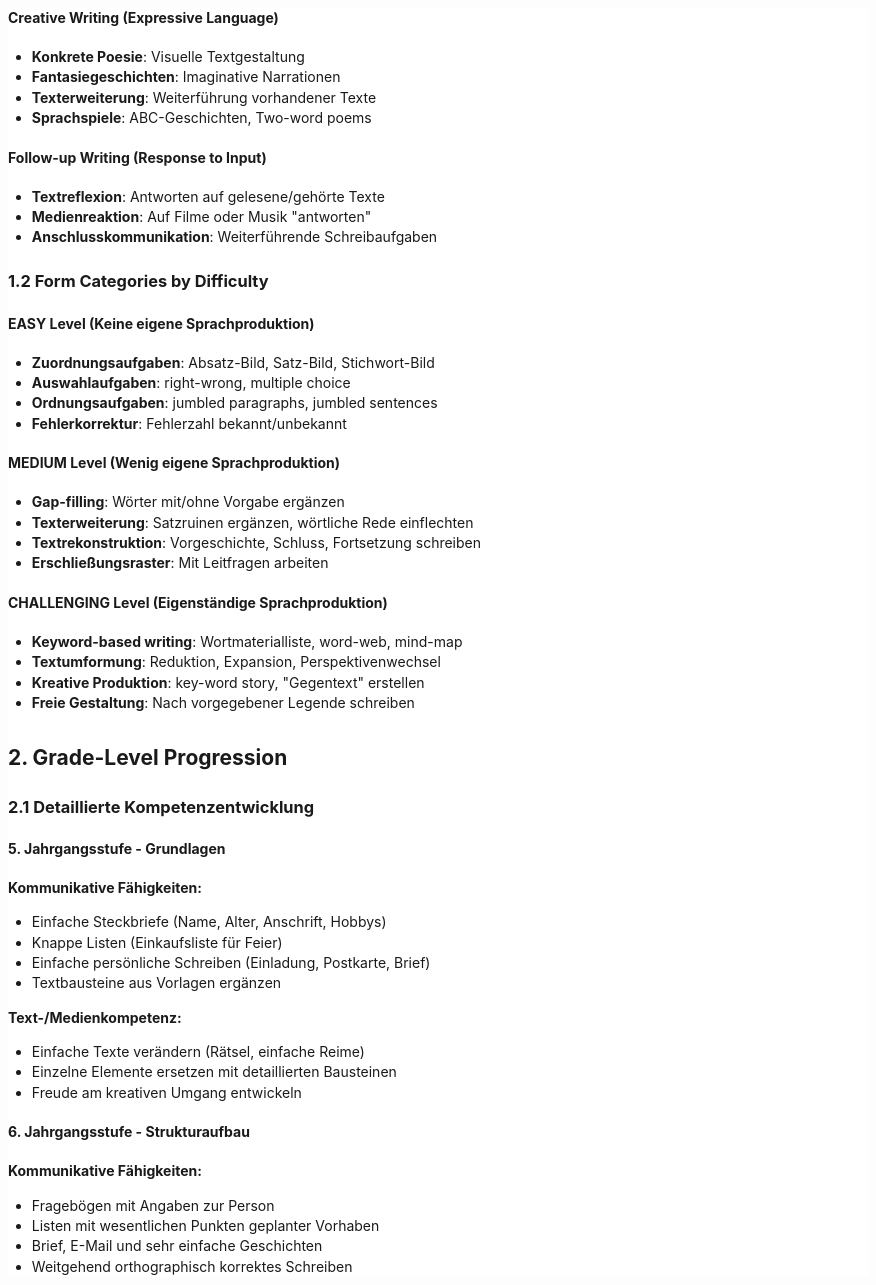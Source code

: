#### Creative Writing (Expressive Language)
- **Konkrete Poesie**: Visuelle Textgestaltung
- **Fantasiegeschichten**: Imaginative Narrationen
- **Texterweiterung**: Weiterführung vorhandener Texte
- **Sprachspiele**: ABC-Geschichten, Two-word poems

#### Follow-up Writing (Response to Input)
- **Textreflexion**: Antworten auf gelesene/gehörte Texte
- **Medienreaktion**: Auf Filme oder Musik "antworten"
- **Anschlusskommunikation**: Weiterführende Schreibaufgaben

### 1.2 Form Categories by Difficulty

#### EASY Level (Keine eigene Sprachproduktion)
- **Zuordnungsaufgaben**: Absatz-Bild, Satz-Bild, Stichwort-Bild
- **Auswahlaufgaben**: right-wrong, multiple choice
- **Ordnungsaufgaben**: jumbled paragraphs, jumbled sentences
- **Fehlerkorrektur**: Fehlerzahl bekannt/unbekannt

#### MEDIUM Level (Wenig eigene Sprachproduktion)
- **Gap-filling**: Wörter mit/ohne Vorgabe ergänzen
- **Texterweiterung**: Satzruinen ergänzen, wörtliche Rede einflechten
- **Textrekonstruktion**: Vorgeschichte, Schluss, Fortsetzung schreiben
- **Erschließungsraster**: Mit Leitfragen arbeiten

#### CHALLENGING Level (Eigenständige Sprachproduktion)
- **Keyword-based writing**: Wortmaterialliste, word-web, mind-map
- **Textumformung**: Reduktion, Expansion, Perspektivenwechsel
- **Kreative Produktion**: key-word story, "Gegentext" erstellen
- **Freie Gestaltung**: Nach vorgegebener Legende schreiben

## 2. Grade-Level Progression

### 2.1 Detaillierte Kompetenzentwicklung

#### 5. Jahrgangsstufe - Grundlagen
**Kommunikative Fähigkeiten:**
- Einfache Steckbriefe (Name, Alter, Anschrift, Hobbys)
- Knappe Listen (Einkaufsliste für Feier) 
- Einfache persönliche Schreiben (Einladung, Postkarte, Brief)
- Textbausteine aus Vorlagen ergänzen

**Text-/Medienkompetenz:**
- Einfache Texte verändern (Rätsel, einfache Reime)
- Einzelne Elemente ersetzen mit detaillierten Bausteinen
- Freude am kreativen Umgang entwickeln

#### 6. Jahrgangsstufe - Strukturaufbau
**Kommunikative Fähigkeiten:**
- Fragebögen mit Angaben zur Person
- Listen mit wesentlichen Punkten geplanter Vorhaben
- Brief, E-Mail und sehr einfache Geschichten
- Weitgehend orthographisch korrektes Schreiben
